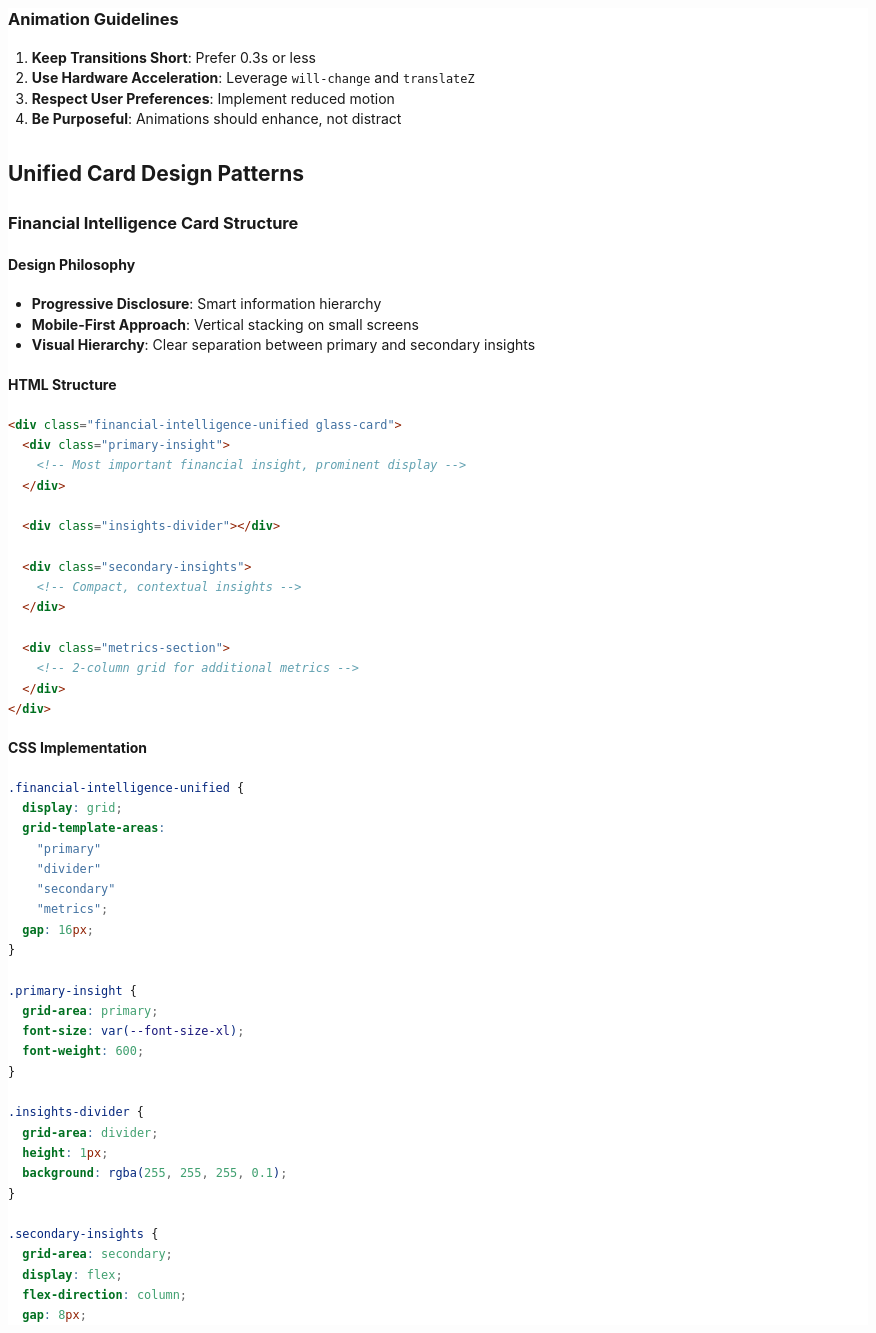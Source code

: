 ### Animation Guidelines
1. **Keep Transitions Short**: Prefer 0.3s or less
2. **Use Hardware Acceleration**: Leverage `will-change` and `translateZ`
3. **Respect User Preferences**: Implement reduced motion
4. **Be Purposeful**: Animations should enhance, not distract
## Unified Card Design Patterns

### Financial Intelligence Card Structure

#### Design Philosophy
- **Progressive Disclosure**: Smart information hierarchy
- **Mobile-First Approach**: Vertical stacking on small screens
- **Visual Hierarchy**: Clear separation between primary and secondary insights

#### HTML Structure
```html
<div class="financial-intelligence-unified glass-card">
  <div class="primary-insight">
    <!-- Most important financial insight, prominent display -->
  </div>
  
  <div class="insights-divider"></div>
  
  <div class="secondary-insights">
    <!-- Compact, contextual insights -->
  </div>
  
  <div class="metrics-section">
    <!-- 2-column grid for additional metrics -->
  </div>
</div>
```

#### CSS Implementation
```css
.financial-intelligence-unified {
  display: grid;
  grid-template-areas: 
    "primary"
    "divider"
    "secondary"
    "metrics";
  gap: 16px;
}

.primary-insight {
  grid-area: primary;
  font-size: var(--font-size-xl);
  font-weight: 600;
}

.insights-divider {
  grid-area: divider;
  height: 1px;
  background: rgba(255, 255, 255, 0.1);
}

.secondary-insights {
  grid-area: secondary;
  display: flex;
  flex-direction: column;
  gap: 8px;
```